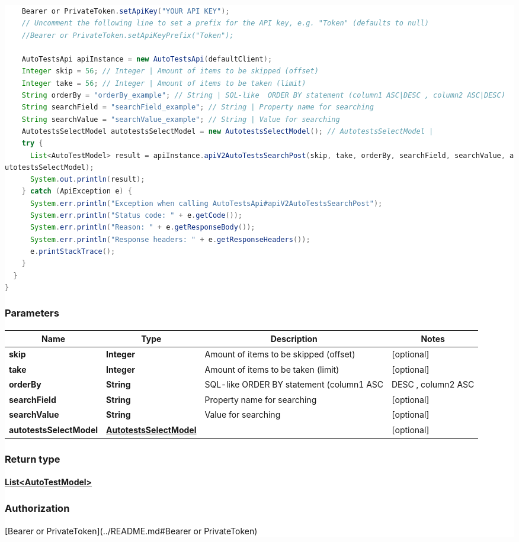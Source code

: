 ```java
    Bearer or PrivateToken.setApiKey("YOUR API KEY");
    // Uncomment the following line to set a prefix for the API key, e.g. "Token" (defaults to null)
    //Bearer or PrivateToken.setApiKeyPrefix("Token");

    AutoTestsApi apiInstance = new AutoTestsApi(defaultClient);
    Integer skip = 56; // Integer | Amount of items to be skipped (offset)
    Integer take = 56; // Integer | Amount of items to be taken (limit)
    String orderBy = "orderBy_example"; // String | SQL-like  ORDER BY statement (column1 ASC|DESC , column2 ASC|DESC)
    String searchField = "searchField_example"; // String | Property name for searching
    String searchValue = "searchValue_example"; // String | Value for searching
    AutotestsSelectModel autotestsSelectModel = new AutotestsSelectModel(); // AutotestsSelectModel | 
    try {
      List<AutoTestModel> result = apiInstance.apiV2AutoTestsSearchPost(skip, take, orderBy, searchField, searchValue, autotestsSelectModel);
      System.out.println(result);
    } catch (ApiException e) {
      System.err.println("Exception when calling AutoTestsApi#apiV2AutoTestsSearchPost");
      System.err.println("Status code: " + e.getCode());
      System.err.println("Reason: " + e.getResponseBody());
      System.err.println("Response headers: " + e.getResponseHeaders());
      e.printStackTrace();
    }
  }
}
```

### Parameters

| Name | Type | Description  | Notes |
|------------- | ------------- | ------------- | -------------|
| **skip** | **Integer**| Amount of items to be skipped (offset) | [optional] |
| **take** | **Integer**| Amount of items to be taken (limit) | [optional] |
| **orderBy** | **String**| SQL-like  ORDER BY statement (column1 ASC|DESC , column2 ASC|DESC) | [optional] |
| **searchField** | **String**| Property name for searching | [optional] |
| **searchValue** | **String**| Value for searching | [optional] |
| **autotestsSelectModel** | [**AutotestsSelectModel**](AutotestsSelectModel.md)|  | [optional] |

### Return type

[**List&lt;AutoTestModel&gt;**](AutoTestModel.md)

### Authorization

[Bearer or PrivateToken](../README.md#Bearer or PrivateToken)
